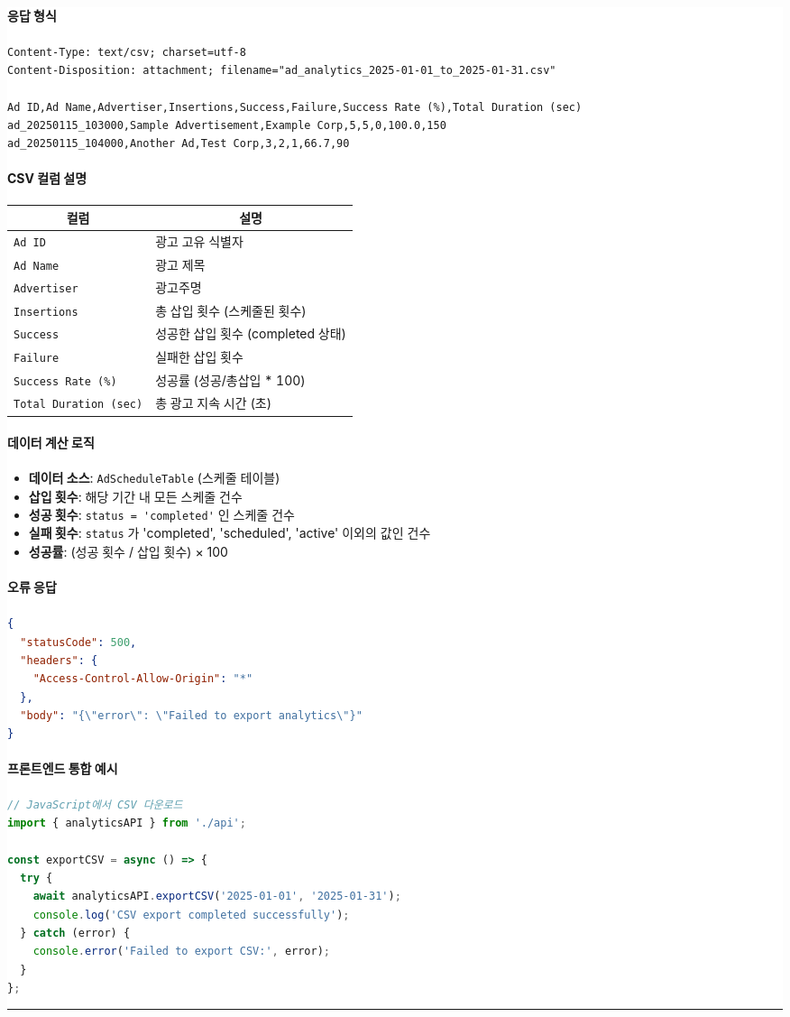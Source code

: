 #### 응답 형식
```
Content-Type: text/csv; charset=utf-8
Content-Disposition: attachment; filename="ad_analytics_2025-01-01_to_2025-01-31.csv"

Ad ID,Ad Name,Advertiser,Insertions,Success,Failure,Success Rate (%),Total Duration (sec)
ad_20250115_103000,Sample Advertisement,Example Corp,5,5,0,100.0,150
ad_20250115_104000,Another Ad,Test Corp,3,2,1,66.7,90
```

#### CSV 컬럼 설명
| 컬럼 | 설명 |
|------|------|
| `Ad ID` | 광고 고유 식별자 |
| `Ad Name` | 광고 제목 |
| `Advertiser` | 광고주명 |
| `Insertions` | 총 삽입 횟수 (스케줄된 횟수) |
| `Success` | 성공한 삽입 횟수 (completed 상태) |
| `Failure` | 실패한 삽입 횟수 |
| `Success Rate (%)` | 성공률 (성공/총삽입 * 100) |
| `Total Duration (sec)` | 총 광고 지속 시간 (초) |

#### 데이터 계산 로직
- **데이터 소스**: `AdScheduleTable` (스케줄 테이블)
- **삽입 횟수**: 해당 기간 내 모든 스케줄 건수
- **성공 횟수**: `status = 'completed'` 인 스케줄 건수
- **실패 횟수**: `status` 가 'completed', 'scheduled', 'active' 이외의 값인 건수
- **성공률**: (성공 횟수 / 삽입 횟수) × 100

#### 오류 응답
```json
{
  "statusCode": 500,
  "headers": {
    "Access-Control-Allow-Origin": "*"
  },
  "body": "{\"error\": \"Failed to export analytics\"}"
}
```

#### 프론트엔드 통합 예시
```javascript
// JavaScript에서 CSV 다운로드
import { analyticsAPI } from './api';

const exportCSV = async () => {
  try {
    await analyticsAPI.exportCSV('2025-01-01', '2025-01-31');
    console.log('CSV export completed successfully');
  } catch (error) {
    console.error('Failed to export CSV:', error);
  }
};
```

---